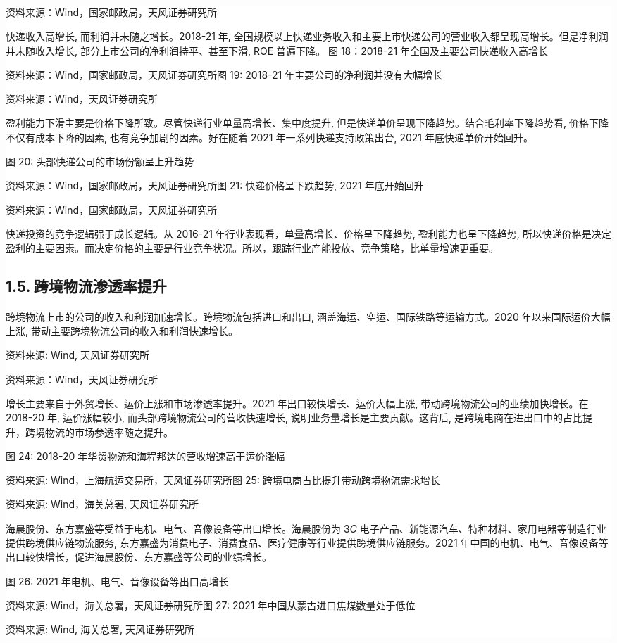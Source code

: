 
资料来源：Wind，国家邮政局，天风证券研究所

快递收入高增长, 而利润并未随之增长。2018-21 年, 全国规模以上快递业务收入和主要上市快递公司的营业收入都呈现高增长。但是净利润并未随收入增长, 部分上市公司的净利润持平、甚至下滑, ROE 普遍下降。
图 18：2018-21 年全国及主要公司快递收入高增长



资料来源：Wind，国家邮政局，天风证券研究所图 19: 2018-21 年主要公司的净利润并没有大幅增长



资料来源：Wind，天风证券研究所

盈利能力下滑主要是价格下降所致。尽管快递行业单量高增长、集中度提升, 但是快递单价呈现下降趋势。结合毛利率下降趋势看, 价格下降不仅有成本下降的因素, 也有竞争加剧的因素。好在随着 2021 年一系列快递支持政策出台, 2021 年底快递单价开始回升。

图 20: 头部快递公司的市场份额呈上升趋势



资料来源：Wind，国家邮政局，天风证券研究所图 21: 快递价格呈下跌趋势, 2021 年底开始回升



资料来源：Wind，国家邮政局，天风证券研究所

快递投资的竞争逻辑强于成长逻辑。从 2016-21 年行业表现看，单量高增长、价格呈下降趋势, 盈利能力也呈下降趋势, 所以快递价格是决定盈利的主要因素。而决定价格的主要是行业竞争状况。所以，跟踪行业产能投放、竞争策略，比单量增速更重要。

## 1.5. 跨境物流渗透率提升

跨境物流上市的公司的收入和利润加速增长。跨境物流包括进口和出口, 涵盖海运、空运、国际铁路等运输方式。2020 年以来国际运价大幅上涨, 带动主要跨境物流公司的收入和利润快速增长。



资料来源: Wind, 天风证券研究所



资料来源：Wind，天风证券研究所

增长主要来自于外贸增长、运价上涨和市场渗透率提升。2021 年出口较快增长、运价大幅上涨, 带动跨境物流公司的业绩加快增长。在 2018-20 年, 运价涨幅较小, 而头部跨境物流公司的营收快速增长, 说明业务量增长是主要贡献。这背后, 是跨境电商在进出口中的占比提升，跨境物流的市场参透率随之提升。

图 24: 2018-20 年华贸物流和海程邦达的营收增速高于运价涨幅



资料来源: Wind，上海航运交易所，天风证券研究所图 25: 跨境电商占比提升带动跨境物流需求增长



资料来源: Wind，海关总署, 天风证券研究所

海晨股份、东方嘉盛等受益于电机、电气、音像设备等出口增长。海晨股份为 $3 C$ 电子产品、新能源汽车、特种材料、家用电器等制造行业提供跨境供应链物流服务, 东方嘉盛为消费电子、消费食品、医疗健康等行业提供跨境供应链服务。2021 年中国的电机、电气、音像设备等出口较快增长，促进海晨股份、东方嘉盛等公司的业绩增长。

图 26: 2021 年电机、电气、音像设备等出口高增长



资料来源: Wind，海关总署，天风证券研究所图 27: 2021 年中国从蒙古进口焦煤数量处于低位



资料来源: Wind, 海关总署, 天风证券研究所
